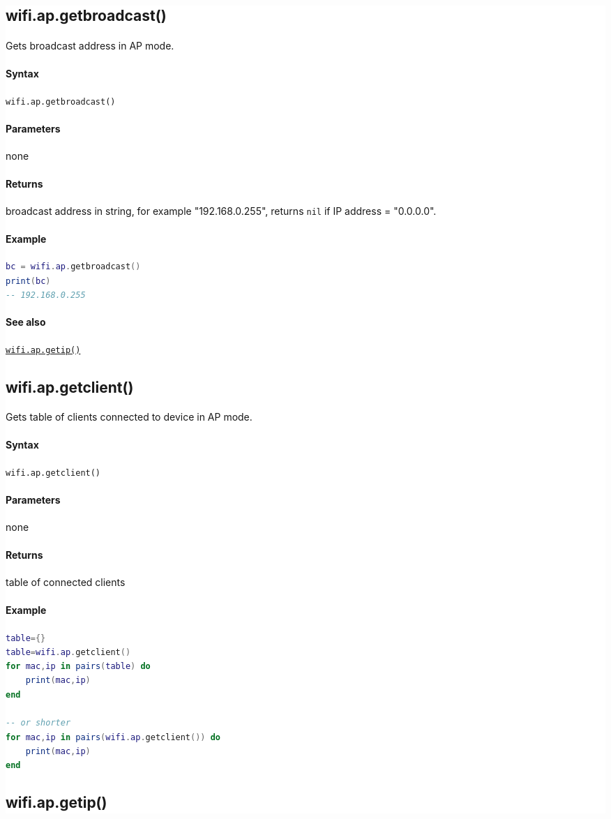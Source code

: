 ## wifi.ap.getbroadcast()

Gets broadcast address in AP mode.

#### Syntax
`wifi.ap.getbroadcast()`

#### Parameters
none

#### Returns
broadcast address in string, for example "192.168.0.255", 
returns `nil` if IP address = "0.0.0.0".

#### Example
```lua
bc = wifi.ap.getbroadcast()
print(bc)
-- 192.168.0.255
```

#### See also
[`wifi.ap.getip()`](#wifiapgetip)

## wifi.ap.getclient()

Gets table of clients connected to device in AP mode.

#### Syntax
`wifi.ap.getclient()`

#### Parameters
none

#### Returns
table of connected clients

#### Example
```lua
table={}
table=wifi.ap.getclient()
for mac,ip in pairs(table) do
	print(mac,ip)
end

-- or shorter
for mac,ip in pairs(wifi.ap.getclient()) do
	print(mac,ip)
end
```

## wifi.ap.getip()
